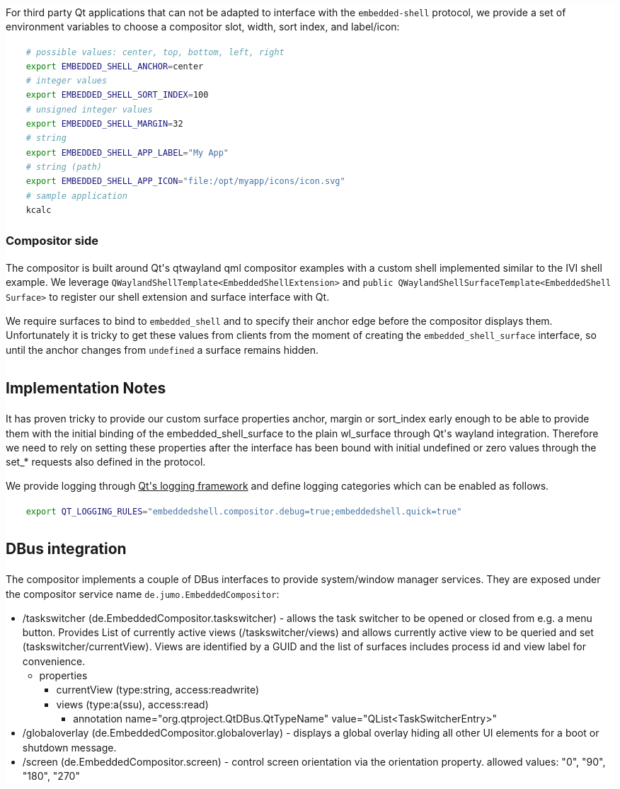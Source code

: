 For third party Qt applications that can not be adapted to interface with the `embedded-shell` protocol, we provide a set of environment variables to choose a compositor slot, width, sort index, and label/icon:

```sh
    # possible values: center, top, bottom, left, right
    export EMBEDDED_SHELL_ANCHOR=center
    # integer values
    export EMBEDDED_SHELL_SORT_INDEX=100
    # unsigned integer values
    export EMBEDDED_SHELL_MARGIN=32
    # string
    export EMBEDDED_SHELL_APP_LABEL="My App"
    # string (path)
    export EMBEDDED_SHELL_APP_ICON="file:/opt/myapp/icons/icon.svg"
    # sample application
    kcalc
```

### Compositor side

The compositor is built around Qt's qtwayland qml compositor examples with a custom shell implemented similar to the IVI shell example.
We leverage `QWaylandShellTemplate<EmbeddedShellExtension>` and `public QWaylandShellSurfaceTemplate<EmbeddedShellSurface>` to register our shell extension and surface interface with Qt.

We require surfaces to bind to `embedded_shell` and to specify their anchor edge before the compositor displays them. Unfortunately it is tricky to get these values from clients from the moment of creating the `embedded_shell_surface` interface, so until the anchor changes from `undefined` a surface remains hidden.

## Implementation Notes

It has proven tricky to provide our custom surface properties anchor, margin or sort_index early enough to be able to provide them with the initial binding of the embedded_shell_surface to the plain wl_surface through Qt's wayland integration.
Therefore we need to rely on setting these properties after the interface has been bound with initial undefined or zero values through the set_* requests also defined in the protocol.

We provide logging through [Qt's logging framework](https://doc.qt.io/qt-6/qloggingcategory.html) and define logging categories which can be enabled as follows.

```sh
    export QT_LOGGING_RULES="embeddedshell.compositor.debug=true;embeddedshell.quick=true"
```

## DBus integration

The compositor implements a couple of DBus interfaces to provide system/window manager services. They are exposed under the compositor service name `de.jumo.EmbeddedCompositor`:

* /taskswitcher (de.EmbeddedCompositor.taskswitcher) - allows the task switcher to be opened or closed from e.g. a menu button. Provides List of currently active views (/taskswitcher/views) and allows currently active view to be queried and set (taskswitcher/currentView). Views are identified by a GUID and the list of surfaces includes process id and view label for convenience.
  * properties
    * currentView (type:string, access:readwrite)
    * views (type:a(ssu), access:read)
      * annotation name="org.qtproject.QtDBus.QtTypeName" value="QList&lt;TaskSwitcherEntry&gt;" 
* /globaloverlay (de.EmbeddedCompositor.globaloverlay) - displays a global overlay hiding all other UI elements for a boot or shutdown message.
* /screen (de.EmbeddedCompositor.screen) - control screen orientation via the orientation property. allowed values: "0", "90", "180", "270"
